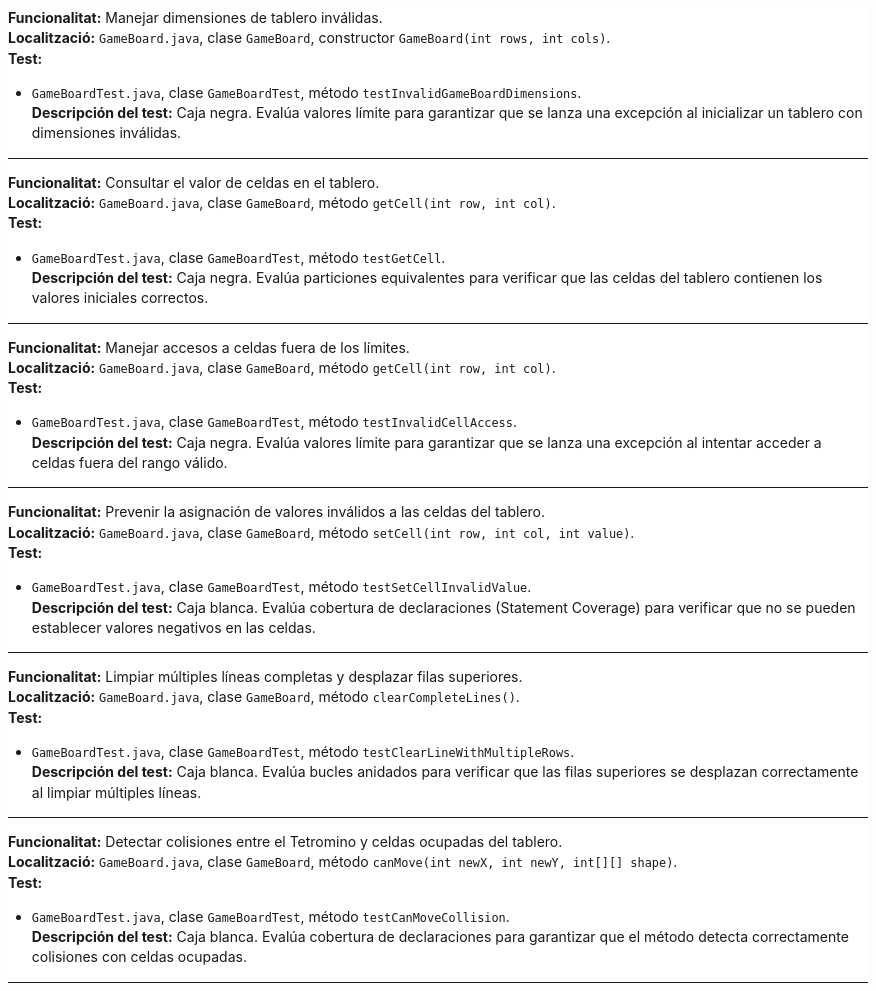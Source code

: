 **Funcionalitat:** Manejar dimensiones de tablero inválidas.  
**Localització:** `GameBoard.java`, clase `GameBoard`, constructor `GameBoard(int rows, int cols)`.  
**Test:** 
- `GameBoardTest.java`, clase `GameBoardTest`, método `testInvalidGameBoardDimensions`.  
  **Descripción del test:** Caja negra. Evalúa valores límite para garantizar que se lanza una excepción al inicializar un tablero con dimensiones inválidas.

---

**Funcionalitat:** Consultar el valor de celdas en el tablero.  
**Localització:** `GameBoard.java`, clase `GameBoard`, método `getCell(int row, int col)`.  
**Test:** 
- `GameBoardTest.java`, clase `GameBoardTest`, método `testGetCell`.  
  **Descripción del test:** Caja negra. Evalúa particiones equivalentes para verificar que las celdas del tablero contienen los valores iniciales correctos.

---

**Funcionalitat:** Manejar accesos a celdas fuera de los límites.  
**Localització:** `GameBoard.java`, clase `GameBoard`, método `getCell(int row, int col)`.  
**Test:** 
- `GameBoardTest.java`, clase `GameBoardTest`, método `testInvalidCellAccess`.  
  **Descripción del test:** Caja negra. Evalúa valores límite para garantizar que se lanza una excepción al intentar acceder a celdas fuera del rango válido.

---

**Funcionalitat:** Prevenir la asignación de valores inválidos a las celdas del tablero.  
**Localització:** `GameBoard.java`, clase `GameBoard`, método `setCell(int row, int col, int value)`.  
**Test:** 
- `GameBoardTest.java`, clase `GameBoardTest`, método `testSetCellInvalidValue`.  
  **Descripción del test:** Caja blanca. Evalúa cobertura de declaraciones (Statement Coverage) para verificar que no se pueden establecer valores negativos en las celdas.

---

**Funcionalitat:** Limpiar múltiples líneas completas y desplazar filas superiores.  
**Localització:** `GameBoard.java`, clase `GameBoard`, método `clearCompleteLines()`.  
**Test:** 
- `GameBoardTest.java`, clase `GameBoardTest`, método `testClearLineWithMultipleRows`.  
  **Descripción del test:** Caja blanca. Evalúa bucles anidados para verificar que las filas superiores se desplazan correctamente al limpiar múltiples líneas.

---

**Funcionalitat:** Detectar colisiones entre el Tetromino y celdas ocupadas del tablero.  
**Localització:** `GameBoard.java`, clase `GameBoard`, método `canMove(int newX, int newY, int[][] shape)`.  
**Test:** 
- `GameBoardTest.java`, clase `GameBoardTest`, método `testCanMoveCollision`.  
  **Descripción del test:** Caja blanca. Evalúa cobertura de declaraciones para garantizar que el método detecta correctamente colisiones con celdas ocupadas.

---
